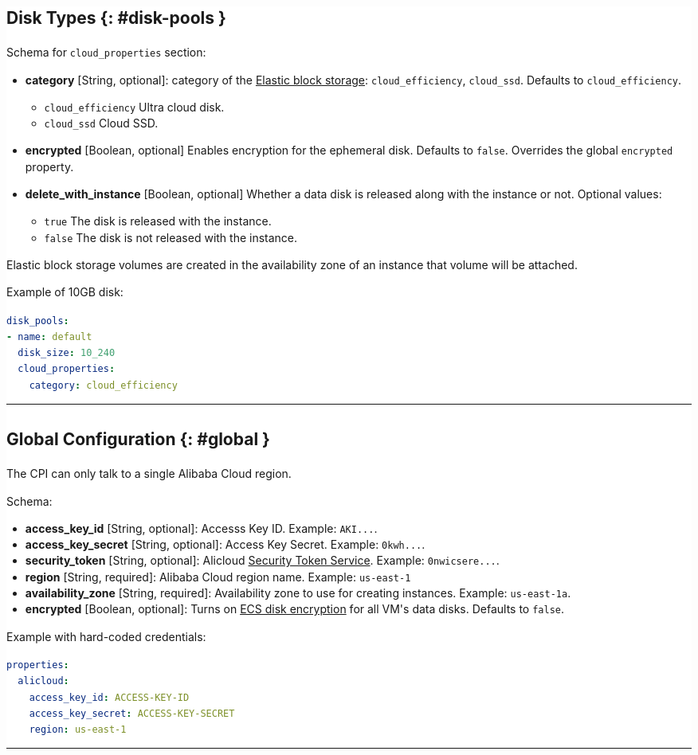 ## Disk Types {: #disk-pools }

Schema for `cloud_properties` section:

* **category** [String, optional]: category of the [Elastic block storage](https://www.alibabacloud.com/help/doc-detail/25383.htm): `cloud_efficiency`, `cloud_ssd`. Defaults to `cloud_efficiency`.
    - `cloud_efficiency` Ultra cloud disk.
    - `cloud_ssd` Cloud SSD.

* **encrypted** [Boolean, optional] Enables encryption for the ephemeral disk. Defaults to `false`. Overrides the global `encrypted` property.
* **delete\_with\_instance** [Boolean, optional] Whether a data disk is released along with the instance or not. Optional values:
    - `true` The disk is released with the instance.
    - `false` The disk is not released with the instance.

Elastic block storage volumes are created in the availability zone of an instance that volume will be attached.

Example of 10GB disk:

```yaml
disk_pools:
- name: default
  disk_size: 10_240
  cloud_properties:
    category: cloud_efficiency
```

---
## Global Configuration {: #global }

The CPI can only talk to a single Alibaba Cloud region.

Schema:

* **access\_key\_id** [String, optional]: Accesss Key ID. Example: `AKI...`.
* **access\_key\_secret** [String, optional]: Access Key Secret. Example: `0kwh...`.
* **security_token** [String, optional]: Alicloud [Security Token Service](https://www.alibabacloud.com/help/doc-detail/66222.html). Example: `0nwicsere...`.
* **region** [String, required]: Alibaba Cloud region name. Example: `us-east-1`
* **availability_zone** [String, required]: Availability zone to use for creating instances. Example: `us-east-1a`.
* **encrypted** [Boolean, optional]: Turns on [ECS disk encryption](https://www.alibabacloud.com/help/doc-detail/59643.htm) for all VM's data disks. Defaults to `false`.

Example with hard-coded credentials:

```yaml
properties:
  alicloud:
    access_key_id: ACCESS-KEY-ID
    access_key_secret: ACCESS-KEY-SECRET
    region: us-east-1
```

---